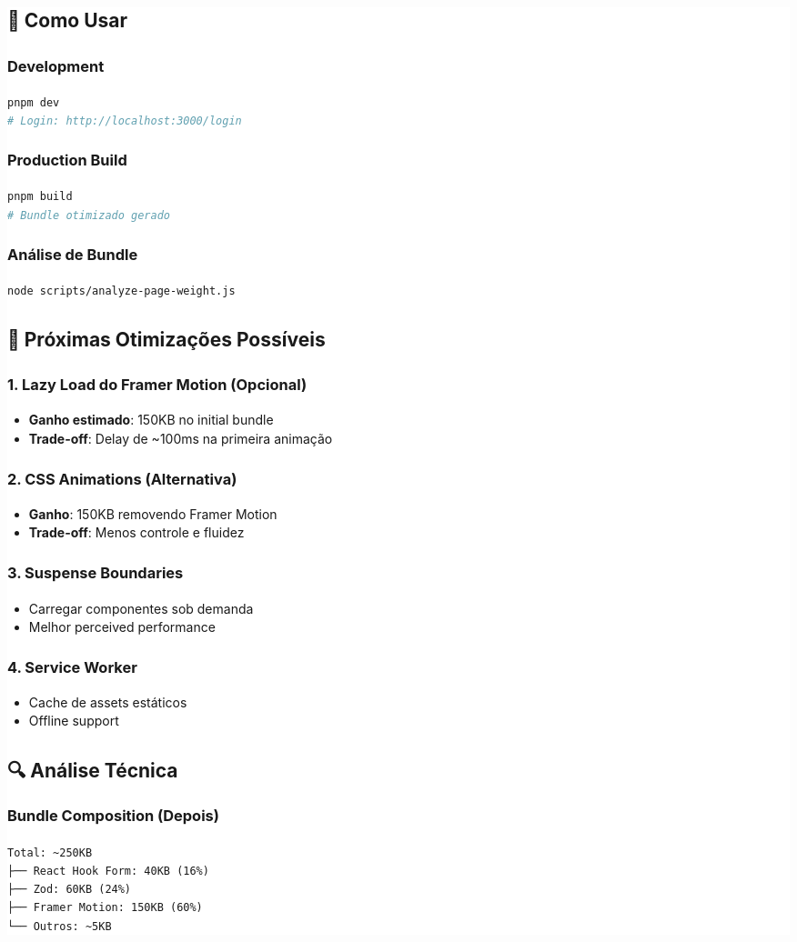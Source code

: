 ## 🚀 Como Usar

### Development
```bash
pnpm dev
# Login: http://localhost:3000/login
```

### Production Build
```bash
pnpm build
# Bundle otimizado gerado
```

### Análise de Bundle
```bash
node scripts/analyze-page-weight.js
```

## 📝 Próximas Otimizações Possíveis

### 1. Lazy Load do Framer Motion (Opcional)
- **Ganho estimado**: 150KB no initial bundle
- **Trade-off**: Delay de ~100ms na primeira animação

### 2. CSS Animations (Alternativa)
- **Ganho**: 150KB removendo Framer Motion
- **Trade-off**: Menos controle e fluidez

### 3. Suspense Boundaries
- Carregar componentes sob demanda
- Melhor perceived performance

### 4. Service Worker
- Cache de assets estáticos
- Offline support

## 🔍 Análise Técnica

### Bundle Composition (Depois)

```
Total: ~250KB
├── React Hook Form: 40KB (16%)
├── Zod: 60KB (24%)
├── Framer Motion: 150KB (60%)
└── Outros: ~5KB
```
